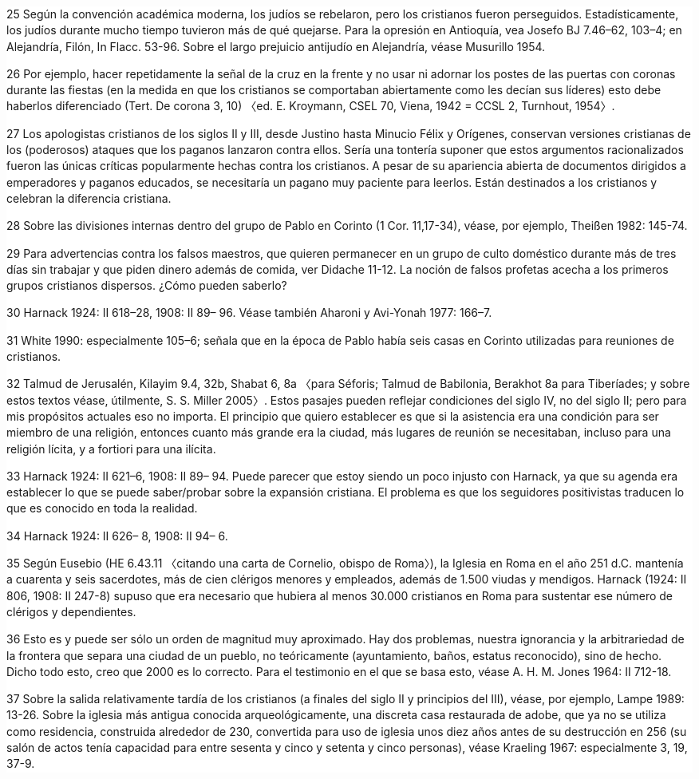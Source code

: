 25	Según la convención académica moderna, los judíos se rebelaron, pero los cristianos fueron perseguidos. Estadísticamente, los judíos durante mucho tiempo tuvieron más de qué quejarse. Para la opresión en Antioquía, vea Josefo BJ 7.46–62, 103–4; en Alejandría, Filón, In Flacc. 53-96. Sobre el largo prejuicio antijudío en Alejandría, véase Musurillo 1954. 

26	Por ejemplo, hacer repetidamente la señal de la cruz en la frente y no usar ni adornar los postes de las puertas con coronas durante las fiestas (en la medida en que los cristianos se comportaban abiertamente como les decían sus líderes) esto debe haberlos diferenciado (Tert. De corona 3, 10) 〈ed. E. Kroymann, CSEL 70, Viena, 1942 = CCSL 2, Turnhout, 1954〉. 

27	Los apologistas cristianos de los siglos II y III, desde Justino hasta Minucio Félix y Orígenes, conservan versiones cristianas de los (poderosos) ataques que los paganos lanzaron contra ellos. Sería una tontería suponer que estos argumentos racionalizados fueron las únicas críticas popularmente hechas contra los cristianos. A pesar de su apariencia abierta de documentos dirigidos a emperadores y paganos educados, se necesitaría un pagano muy paciente para leerlos. Están destinados a los cristianos y celebran la diferencia cristiana. 

28	Sobre las divisiones internas dentro del grupo de Pablo en Corinto (1 Cor. 11,17-34), véase, por ejemplo, Theißen 1982: 145-74. 

29	Para advertencias contra los falsos maestros, que quieren permanecer en un grupo de culto doméstico durante más de tres días sin trabajar y que piden dinero además de comida, ver Didache 11-12. La noción de falsos profetas acecha a los primeros grupos cristianos dispersos. ¿Cómo pueden saberlo? 

30	Harnack 1924: II 618–28, 1908: II 89– 96. Véase también Aharoni y Avi-Yonah 1977: 166–7. 

31	White 1990: especialmente 105–6; señala que en la época de Pablo había seis casas en Corinto utilizadas para reuniones de cristianos. 

32	Talmud de Jerusalén, Kilayim 9.4, 32b, Shabat 6, 8a 〈para Séforis; Talmud de Babilonia, Berakhot 8a para Tiberíades; y sobre estos textos véase, útilmente, S. S. Miller 2005〉. Estos pasajes pueden reflejar condiciones del siglo IV, no del siglo II; pero para mis propósitos actuales eso no importa. El principio que quiero establecer es que si la asistencia era una condición para ser miembro de una religión, entonces cuanto más grande era la ciudad, más lugares de reunión se necesitaban, incluso para una religión lícita, y a fortiori para una ilícita. 

33	Harnack 1924: II 621–6, 1908: II 89– 94. Puede parecer que estoy siendo un poco injusto con Harnack, ya que su agenda era establecer lo que se puede saber/probar sobre la expansión cristiana. El problema es que los seguidores positivistas traducen lo que es conocido en toda la realidad. 

34	Harnack 1924: II 626– 8, 1908: II 94– 6. 

35	Según Eusebio (HE 6.43.11 〈citando una carta de Cornelio, obispo de Roma〉), la Iglesia en Roma en el año 251 d.C. mantenía a cuarenta y seis sacerdotes, más de cien clérigos menores y empleados, además de 1.500 viudas y mendigos. Harnack (1924: II 806, 1908: II 247-8) supuso que era necesario que hubiera al menos 30.000 cristianos en Roma para sustentar ese número de clérigos y dependientes. 

36	Esto es y puede ser sólo un orden de magnitud muy aproximado. Hay dos problemas, nuestra ignorancia y la arbitrariedad de la frontera que separa una ciudad de un pueblo, no teóricamente (ayuntamiento, baños, estatus reconocido), sino de hecho. Dicho todo esto, creo que 2000 es lo correcto. Para el testimonio en el que se basa esto, véase A. H. M. Jones 1964: II 712-18. 

37	Sobre la salida relativamente tardía de los cristianos (a finales del siglo II y principios del III), véase, por ejemplo, Lampe 1989: 13-26. Sobre la iglesia más antigua conocida arqueológicamente, una discreta casa restaurada de adobe, que ya no se utiliza como residencia, construida alrededor de 230, convertida para uso de iglesia unos diez años antes de su destrucción en 256 (su salón de actos tenía capacidad para entre sesenta y cinco y setenta y cinco personas), véase Kraeling 1967: especialmente 3, 19, 37-9. 
